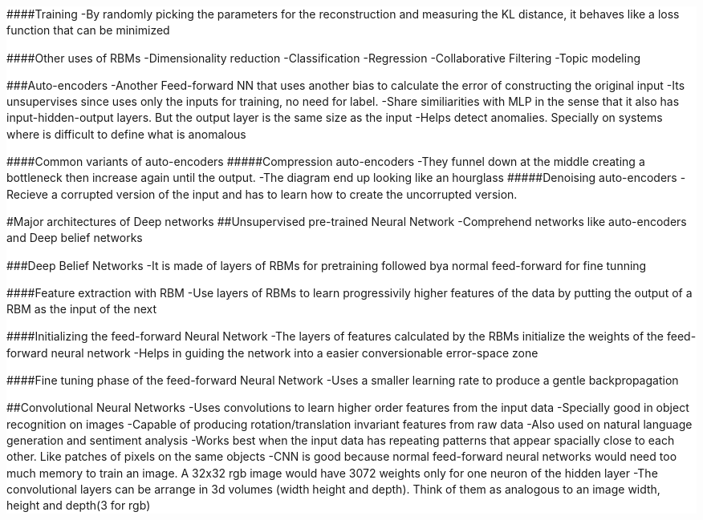 ####Training
-By randomly picking the parameters for the reconstruction and measuring the KL distance, it behaves like a loss function that can be minimized

####Other uses of RBMs
-Dimensionality reduction
-Classification
-Regression
-Collaborative Filtering
-Topic modeling



###Auto-encoders
-Another Feed-forward NN that uses another bias to calculate the error of constructing the original input
-Its unsupervises since uses only the inputs for training, no need for label.
-Share similiarities with MLP in the sense that it also has input-hidden-output layers. But the output layer is the same size as the input
-Helps detect anomalies. Specially on systems where is difficult to define what is anomalous

####Common variants of auto-encoders
#####Compression auto-encoders
-They funnel down at the middle creating a bottleneck then increase again until the output.
-The diagram end up looking like an hourglass
#####Denoising auto-encoders
-Recieve a corrupted version of the input and has to learn how to create the uncorrupted version.


#Major architectures of Deep networks
##Unsupervised pre-trained Neural Network
-Comprehend networks like auto-encoders and Deep belief networks

###Deep Belief Networks
-It is made of layers of RBMs for pretraining followed bya normal feed-forward for fine tunning

####Feature extraction with RBM
-Use layers of RBMs to learn progressivily higher features of the data by putting the output of a RBM as the input of the next

####Initializing the feed-forward Neural Network
-The layers of features calculated by the RBMs initialize the weights of the feed-forward neural network
-Helps in guiding the network into a easier conversionable error-space zone

####Fine tuning phase of the feed-forward Neural Network
-Uses a smaller learning rate to produce a gentle backpropagation

##Convolutional Neural Networks
-Uses convolutions to learn higher order features from the input data
-Specially good in object recognition on images
-Capable of producing rotation/translation invariant features from raw data
-Also used on natural language generation and sentiment analysis
-Works best when the input data has repeating patterns that appear spacially close to each other. Like patches of pixels on the same objects
-CNN is good because normal feed-forward neural networks would need too much memory to train an image. A 32x32 rgb image would have 3072 weights only for one neuron of the hidden layer
-The convolutional layers can be arrange in 3d volumes (width height and depth). Think of them as analogous to an image width, height and depth(3 for rgb)
